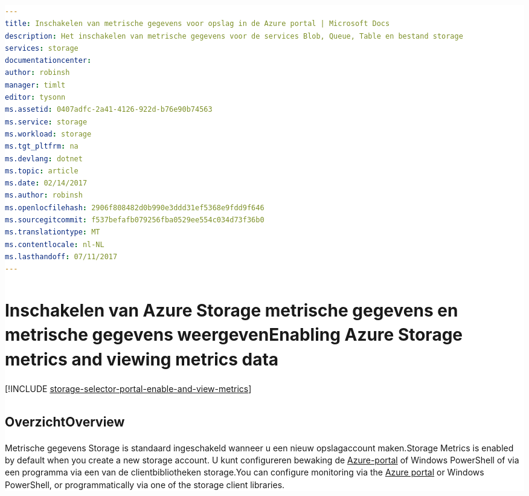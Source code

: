 ```yaml
---
title: Inschakelen van metrische gegevens voor opslag in de Azure portal | Microsoft Docs
description: Het inschakelen van metrische gegevens voor de services Blob, Queue, Table en bestand storage
services: storage
documentationcenter: 
author: robinsh
manager: timlt
editor: tysonn
ms.assetid: 0407adfc-2a41-4126-922d-b76e90b74563
ms.service: storage
ms.workload: storage
ms.tgt_pltfrm: na
ms.devlang: dotnet
ms.topic: article
ms.date: 02/14/2017
ms.author: robinsh
ms.openlocfilehash: 2906f808482d0b990e3ddd31ef5368e9fdd9f646
ms.sourcegitcommit: f537befafb079256fba0529ee554c034d73f36b0
ms.translationtype: MT
ms.contentlocale: nl-NL
ms.lasthandoff: 07/11/2017
---
```

# <a name="enabling-azure-storage-metrics-and-viewing-metrics-data"></a><span data-ttu-id="467a9-103">Inschakelen van Azure Storage metrische gegevens en metrische gegevens weergeven</span><span class="sxs-lookup"><span data-stu-id="467a9-103">Enabling Azure Storage metrics and viewing metrics data</span></span>
[!INCLUDE [storage-selector-portal-enable-and-view-metrics](../../includes/storage-selector-portal-enable-and-view-metrics.md)]

## <a name="overview"></a><span data-ttu-id="467a9-104">Overzicht</span><span class="sxs-lookup"><span data-stu-id="467a9-104">Overview</span></span>
<span data-ttu-id="467a9-105">Metrische gegevens Storage is standaard ingeschakeld wanneer u een nieuw opslagaccount maken.</span><span class="sxs-lookup"><span data-stu-id="467a9-105">Storage Metrics is enabled by default when you create a new storage account.</span></span> <span data-ttu-id="467a9-106">U kunt configureren bewaking de [Azure-portal](https://portal.azure.com) of Windows PowerShell of via een programma via een van de clientbibliotheken storage.</span><span class="sxs-lookup"><span data-stu-id="467a9-106">You can configure monitoring via the [Azure portal](https://portal.azure.com) or Windows PowerShell, or programmatically via one of the storage client libraries.</span></span>
